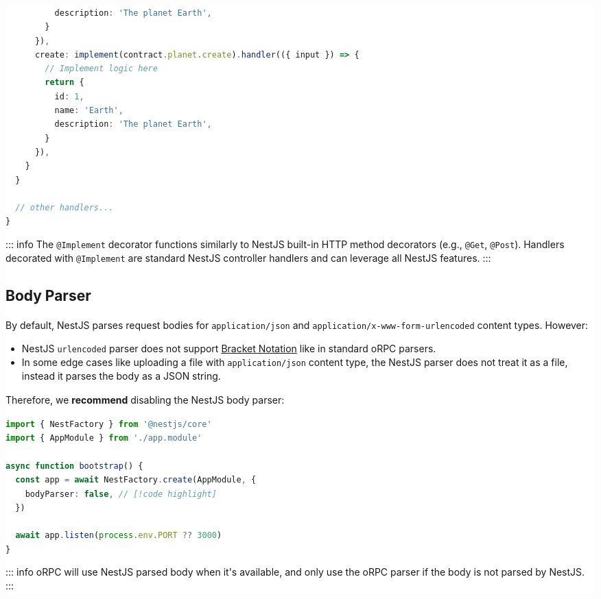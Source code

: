 ```ts
          description: 'The planet Earth',
        }
      }),
      create: implement(contract.planet.create).handler(({ input }) => {
        // Implement logic here
        return {
          id: 1,
          name: 'Earth',
          description: 'The planet Earth',
        }
      }),
    }
  }

  // other handlers...
}
```

::: info
The `@Implement` decorator functions similarly to NestJS built-in HTTP method decorators (e.g., `@Get`, `@Post`). Handlers decorated with `@Implement` are standard NestJS controller handlers and can leverage all NestJS features.
:::

## Body Parser

By default, NestJS parses request bodies for `application/json` and `application/x-www-form-urlencoded` content types. However:

- NestJS `urlencoded` parser does not support [Bracket Notation](/docs/openapi/bracket-notation) like in standard oRPC parsers.
- In some edge cases like uploading a file with `application/json` content type, the NestJS parser does not treat it as a file, instead it parses the body as a JSON string.

Therefore, we **recommend** disabling the NestJS body parser:

```ts
import { NestFactory } from '@nestjs/core'
import { AppModule } from './app.module'

async function bootstrap() {
  const app = await NestFactory.create(AppModule, {
    bodyParser: false, // [!code highlight]
  })

  await app.listen(process.env.PORT ?? 3000)
}
```

::: info
oRPC will use NestJS parsed body when it's available, and only use the oRPC parser if the body is not parsed by NestJS.
:::
